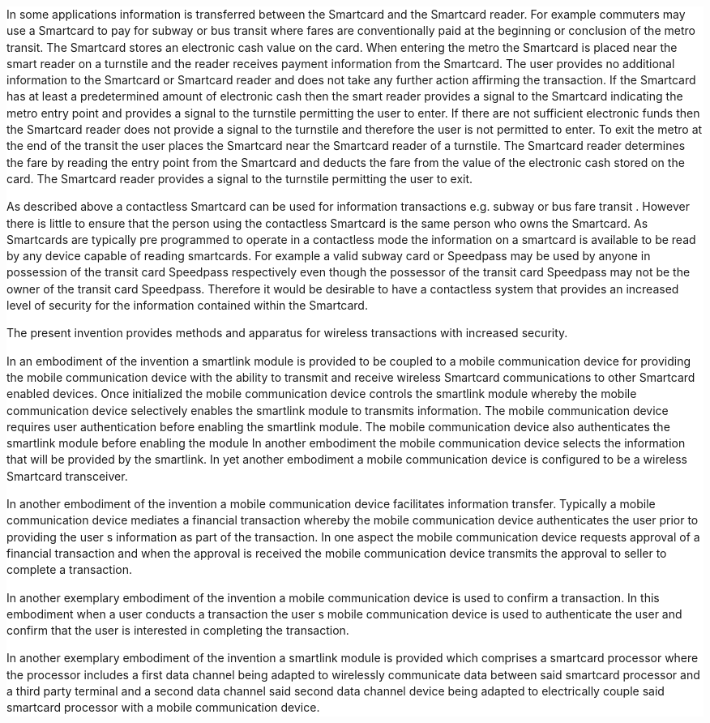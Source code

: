 In some applications information is transferred between the Smartcard and the Smartcard reader. For example commuters may use a Smartcard to pay for subway or bus transit where fares are conventionally paid at the beginning or conclusion of the metro transit. The Smartcard stores an electronic cash value on the card. When entering the metro the Smartcard is placed near the smart reader on a turnstile and the reader receives payment information from the Smartcard. The user provides no additional information to the Smartcard or Smartcard reader and does not take any further action affirming the transaction. If the Smartcard has at least a predetermined amount of electronic cash then the smart reader provides a signal to the Smartcard indicating the metro entry point and provides a signal to the turnstile permitting the user to enter. If there are not sufficient electronic funds then the Smartcard reader does not provide a signal to the turnstile and therefore the user is not permitted to enter. To exit the metro at the end of the transit the user places the Smartcard near the Smartcard reader of a turnstile. The Smartcard reader determines the fare by reading the entry point from the Smartcard and deducts the fare from the value of the electronic cash stored on the card. The Smartcard reader provides a signal to the turnstile permitting the user to exit.

As described above a contactless Smartcard can be used for information transactions e.g. subway or bus fare transit . However there is little to ensure that the person using the contactless Smartcard is the same person who owns the Smartcard. As Smartcards are typically pre programmed to operate in a contactless mode the information on a smartcard is available to be read by any device capable of reading smartcards. For example a valid subway card or Speedpass may be used by anyone in possession of the transit card Speedpass respectively even though the possessor of the transit card Speedpass may not be the owner of the transit card Speedpass. Therefore it would be desirable to have a contactless system that provides an increased level of security for the information contained within the Smartcard.

The present invention provides methods and apparatus for wireless transactions with increased security.

In an embodiment of the invention a smartlink module is provided to be coupled to a mobile communication device for providing the mobile communication device with the ability to transmit and receive wireless Smartcard communications to other Smartcard enabled devices. Once initialized the mobile communication device controls the smartlink module whereby the mobile communication device selectively enables the smartlink module to transmits information. The mobile communication device requires user authentication before enabling the smartlink module. The mobile communication device also authenticates the smartlink module before enabling the module In another embodiment the mobile communication device selects the information that will be provided by the smartlink. In yet another embodiment a mobile communication device is configured to be a wireless Smartcard transceiver.

In another embodiment of the invention a mobile communication device facilitates information transfer. Typically a mobile communication device mediates a financial transaction whereby the mobile communication device authenticates the user prior to providing the user s information as part of the transaction. In one aspect the mobile communication device requests approval of a financial transaction and when the approval is received the mobile communication device transmits the approval to seller to complete a transaction.

In another exemplary embodiment of the invention a mobile communication device is used to confirm a transaction. In this embodiment when a user conducts a transaction the user s mobile communication device is used to authenticate the user and confirm that the user is interested in completing the transaction.

In another exemplary embodiment of the invention a smartlink module is provided which comprises a smartcard processor where the processor includes a first data channel being adapted to wirelessly communicate data between said smartcard processor and a third party terminal and a second data channel said second data channel device being adapted to electrically couple said smartcard processor with a mobile communication device.
